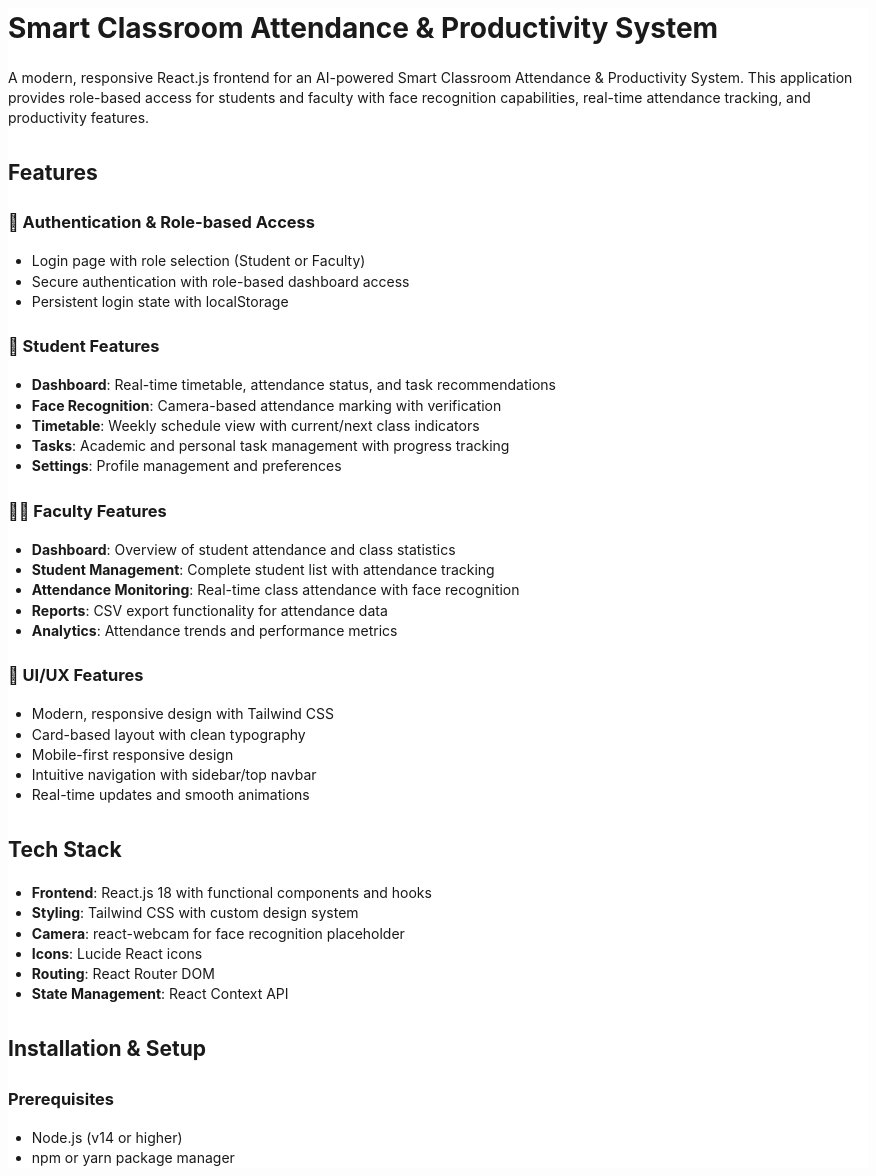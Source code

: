 # Smart Classroom Attendance & Productivity System

A modern, responsive React.js frontend for an AI-powered Smart Classroom Attendance & Productivity System. This application provides role-based access for students and faculty with face recognition capabilities, real-time attendance tracking, and productivity features.

## Features

### 🔐 Authentication & Role-based Access
- Login page with role selection (Student or Faculty)
- Secure authentication with role-based dashboard access
- Persistent login state with localStorage

### 📱 Student Features
- **Dashboard**: Real-time timetable, attendance status, and task recommendations
- **Face Recognition**: Camera-based attendance marking with verification
- **Timetable**: Weekly schedule view with current/next class indicators
- **Tasks**: Academic and personal task management with progress tracking
- **Settings**: Profile management and preferences

### 👨‍🏫 Faculty Features
- **Dashboard**: Overview of student attendance and class statistics
- **Student Management**: Complete student list with attendance tracking
- **Attendance Monitoring**: Real-time class attendance with face recognition
- **Reports**: CSV export functionality for attendance data
- **Analytics**: Attendance trends and performance metrics

### 🎨 UI/UX Features
- Modern, responsive design with Tailwind CSS
- Card-based layout with clean typography
- Mobile-first responsive design
- Intuitive navigation with sidebar/top navbar
- Real-time updates and smooth animations

## Tech Stack

- **Frontend**: React.js 18 with functional components and hooks
- **Styling**: Tailwind CSS with custom design system
- **Camera**: react-webcam for face recognition placeholder
- **Icons**: Lucide React icons
- **Routing**: React Router DOM
- **State Management**: React Context API

## Installation & Setup

### Prerequisites
- Node.js (v14 or higher)
- npm or yarn package manager
